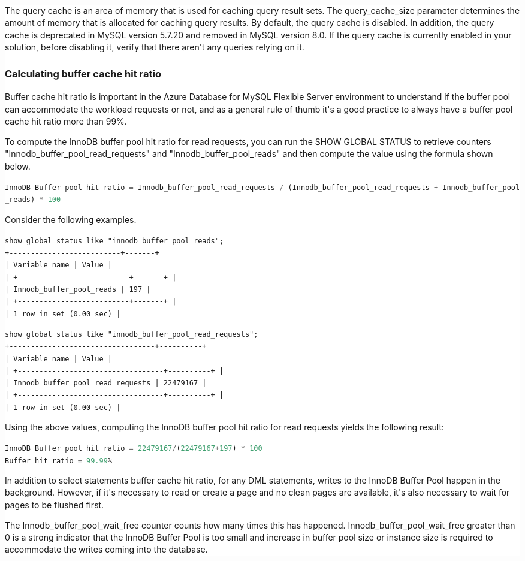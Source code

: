 The query cache is an area of memory that is used for caching query result sets. The query_cache_size parameter determines the amount of memory that is allocated for caching query results. By default, the query cache is disabled. In addition, the query cache is deprecated in MySQL version 5.7.20 and removed in MySQL version 8.0. If the query cache is currently enabled in your solution, before disabling it, verify that there aren't any queries relying on it.

### Calculating buffer cache hit ratio

Buffer cache hit ratio is important in the Azure Database for MySQL Flexible Server environment to understand if the buffer pool can accommodate the workload requests or not, and as a general rule of thumb it's a good practice to always have a buffer pool cache hit ratio more than 99%.

To compute the InnoDB buffer pool hit ratio for read requests, you can run the SHOW GLOBAL STATUS to retrieve counters "Innodb_buffer_pool_read_requests" and "Innodb_buffer_pool_reads" and then compute the value using the formula shown below.

```sql
InnoDB Buffer pool hit ratio = Innodb_buffer_pool_read_requests / (Innodb_buffer_pool_read_requests + Innodb_buffer_pool_reads) * 100
```

Consider the following examples.

```output
show global status like "innodb_buffer_pool_reads";
+--------------------------+-------+
| Variable_name | Value |
| +--------------------------+-------+ |
| Innodb_buffer_pool_reads | 197 |
| +--------------------------+-------+ |
| 1 row in set (0.00 sec) |
```

```output
show global status like "innodb_buffer_pool_read_requests";
+----------------------------------+----------+
| Variable_name | Value |
| +----------------------------------+----------+ |
| Innodb_buffer_pool_read_requests | 22479167 |
| +----------------------------------+----------+ |
| 1 row in set (0.00 sec) |
```

Using the above values, computing the InnoDB buffer pool hit ratio for read requests yields the following result:

```sql
InnoDB Buffer pool hit ratio = 22479167/(22479167+197) * 100
Buffer hit ratio = 99.99%
```

In addition to select statements buffer cache hit ratio, for any DML statements, writes to the InnoDB Buffer Pool happen in the background. However, if it's necessary to read or create a page and no clean pages are available, it's also necessary to wait for pages to be flushed first.

The Innodb_buffer_pool_wait_free counter counts how many times this has happened. Innodb_buffer_pool_wait_free greater than 0 is a strong indicator that the InnoDB Buffer Pool is too small and increase in buffer pool size or instance size is required to accommodate the writes coming into the database.
